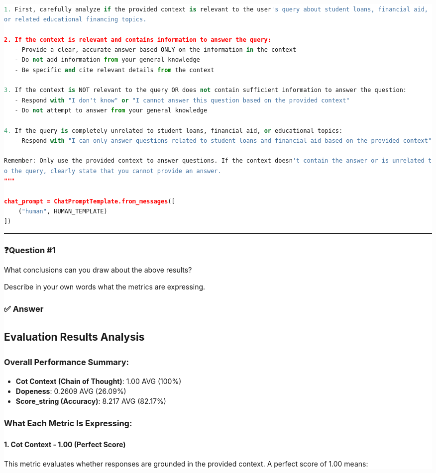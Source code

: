 ```python
1. First, carefully analyze if the provided context is relevant to the user's query about student loans, financial aid, or related educational financing topics.

2. If the context is relevant and contains information to answer the query:
   - Provide a clear, accurate answer based ONLY on the information in the context
   - Do not add information from your general knowledge
   - Be specific and cite relevant details from the context

3. If the context is NOT relevant to the query OR does not contain sufficient information to answer the question:
   - Respond with "I don't know" or "I cannot answer this question based on the provided context"
   - Do not attempt to answer from your general knowledge

4. If the query is completely unrelated to student loans, financial aid, or educational topics:
   - Respond with "I can only answer questions related to student loans and financial aid based on the provided context"

Remember: Only use the provided context to answer questions. If the context doesn't contain the answer or is unrelated to the query, clearly state that you cannot provide an answer.
"""

chat_prompt = ChatPromptTemplate.from_messages([
    ("human", HUMAN_TEMPLATE)
])
```

---

### ❓Question #1

What conclusions can you draw about the above results?

Describe in your own words what the metrics are expressing.

### ✅ Answer

## Evaluation Results Analysis

### **Overall Performance Summary:**

- **Cot Context (Chain of Thought)**: 1.00 AVG (100%)
- **Dopeness**: 0.2609 AVG (26.09%)  
- **Score_string (Accuracy)**: 8.217 AVG (82.17%)

### **What Each Metric Is Expressing:**

#### 1. **Cot Context - 1.00 (Perfect Score)**

This metric evaluates whether responses are grounded in the provided context. A perfect score of 1.00 means:
